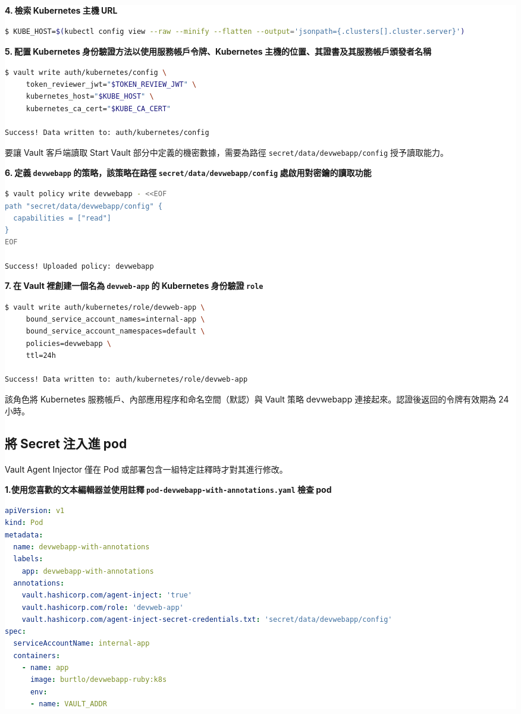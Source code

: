 **4. 檢索 Kubernetes 主機 URL**

```bash
$ KUBE_HOST=$(kubectl config view --raw --minify --flatten --output='jsonpath={.clusters[].cluster.server}')
```

**5. 配置 Kubernetes 身份驗證方法以使用服務帳戶令牌、Kubernetes 主機的位置、其證書及其服務帳戶頒發者名稱**

```bash
$ vault write auth/kubernetes/config \
     token_reviewer_jwt="$TOKEN_REVIEW_JWT" \
     kubernetes_host="$KUBE_HOST" \
     kubernetes_ca_cert="$KUBE_CA_CERT"

Success! Data written to: auth/kubernetes/config
```

要讓 Vault 客戶端讀取 Start Vault 部分中定義的機密數據，需要為路徑 `secret/data/devwebapp/config` 授予讀取能力。

**6. 定義 `devwebapp` 的策略，該策略在路徑 `secret/data/devwebapp/config` 處啟用對密鑰的讀取功能**

```bash
$ vault policy write devwebapp - <<EOF
path "secret/data/devwebapp/config" {
  capabilities = ["read"]
}
EOF

Success! Uploaded policy: devwebapp
```

**7. 在 Vault 裡創建一個名為 `devweb-app` 的 Kubernetes 身份驗證 `role`**

```bash
$ vault write auth/kubernetes/role/devweb-app \
     bound_service_account_names=internal-app \
     bound_service_account_namespaces=default \
     policies=devwebapp \
     ttl=24h

Success! Data written to: auth/kubernetes/role/devweb-app
```

該角色將 Kubernetes 服務帳戶、內部應用程序和命名空間（默認）與 Vault 策略 devwebapp 連接起來。認證後返回的令牌有效期為 24 小時。

## 將 Secret 注入進 pod

Vault Agent Injector 僅在 Pod 或部署包含一組特定註釋時才對其進行修改。

**1.使用您喜歡的文本編輯器並使用註釋 `pod-devwebapp-with-annotations.yaml` 檢查 pod**

```yaml title="pod-devwebapp-with-annotations.yaml"
apiVersion: v1
kind: Pod
metadata:
  name: devwebapp-with-annotations
  labels:
    app: devwebapp-with-annotations
  annotations:
    vault.hashicorp.com/agent-inject: 'true'
    vault.hashicorp.com/role: 'devweb-app'
    vault.hashicorp.com/agent-inject-secret-credentials.txt: 'secret/data/devwebapp/config'
spec:
  serviceAccountName: internal-app
  containers:
    - name: app
      image: burtlo/devwebapp-ruby:k8s
      env:
      - name: VAULT_ADDR
```
